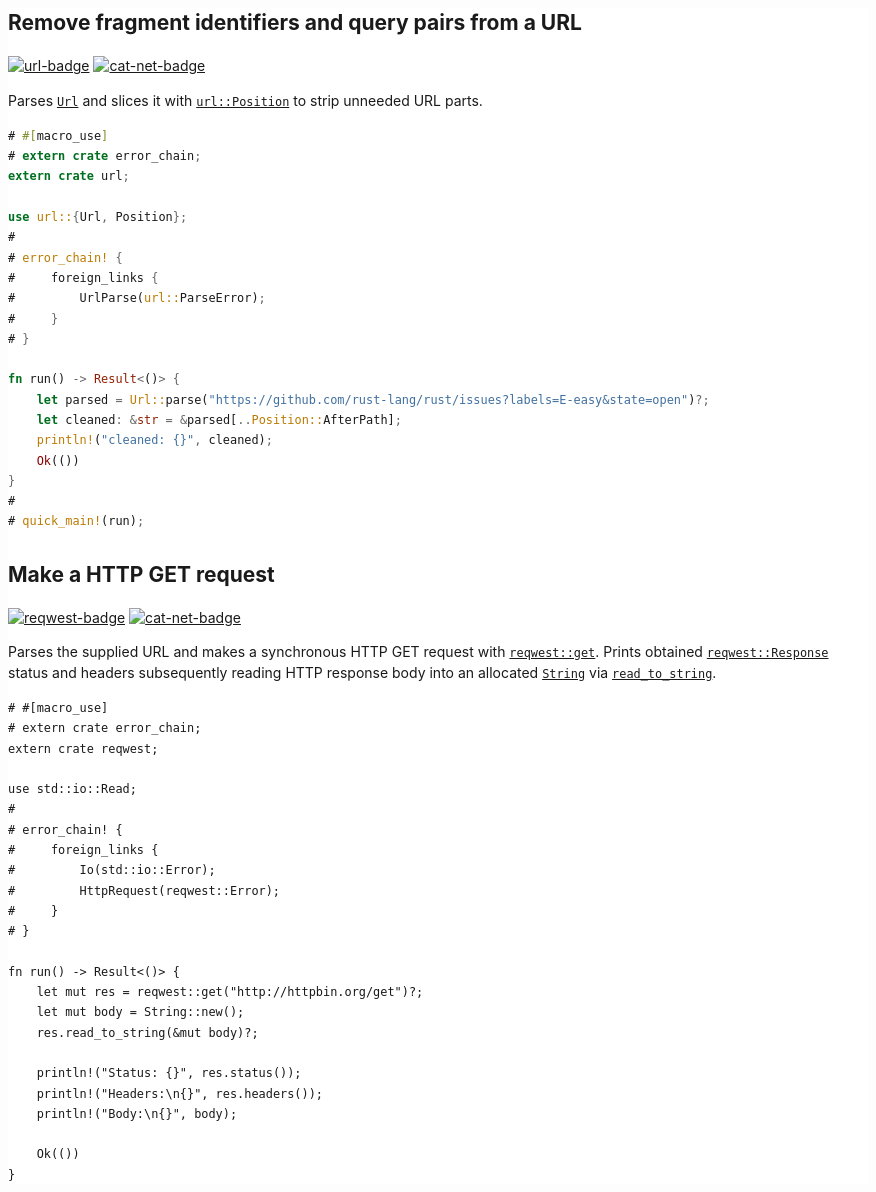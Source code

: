 [ex-url-rm-frag]: #ex-url-rm-frag
<a name="ex-url-rm-frag"></a>
## Remove fragment identifiers and query pairs from a URL

[![url-badge]][url] [![cat-net-badge]][cat-net]

Parses [`Url`] and slices it with [`url::Position`] to strip unneeded URL parts.

```rust
# #[macro_use]
# extern crate error_chain;
extern crate url;

use url::{Url, Position};
#
# error_chain! {
#     foreign_links {
#         UrlParse(url::ParseError);
#     }
# }

fn run() -> Result<()> {
    let parsed = Url::parse("https://github.com/rust-lang/rust/issues?labels=E-easy&state=open")?;
    let cleaned: &str = &parsed[..Position::AfterPath];
    println!("cleaned: {}", cleaned);
    Ok(())
}
#
# quick_main!(run);
```

[ex-url-basic]: #ex-url-basic
<a name="ex-url-basic"></a>
## Make a HTTP GET request

[![reqwest-badge]][reqwest] [![cat-net-badge]][cat-net]

Parses the supplied URL and makes a synchronous HTTP GET request
with [`reqwest::get`]. Prints obtained [`reqwest::Response`]
status and headers subsequently reading HTTP response body into an allocated [`String`] via [`read_to_string`].

```rust,no_run
# #[macro_use]
# extern crate error_chain;
extern crate reqwest;

use std::io::Read;
#
# error_chain! {
#     foreign_links {
#         Io(std::io::Error);
#         HttpRequest(reqwest::Error);
#     }
# }

fn run() -> Result<()> {
    let mut res = reqwest::get("http://httpbin.org/get")?;
    let mut body = String::new();
    res.read_to_string(&mut body)?;

    println!("Status: {}", res.status());
    println!("Headers:\n{}", res.headers());
    println!("Body:\n{}", body);

    Ok(())
}
```

[ex-url-parse]: #ex-url-parse
[ex-url-base]: #ex-url-base
[ex-url-new-from-base]: #ex-url-new-from-base
[ex-url-origin]: #ex-url-origin
[ex-url-download]: #ex-url-download
[ex-rest-get]: #ex-rest-get
[ex-rest-head]: #ex-rest-head
[ex-rest-custom-params]: #ex-rest-custom-params
[ex-rest-post]: #ex-rest-post
[ex-paginated-api]: #ex-paginated-api
[ex-file-post]: #ex-file-post
[ex-random-port-tcp]: #ex-random-port-tcp
[ex-extract-links-webpage]: #ex-extract-links-webpage
[ex-extract-mediawiki-links]: #ex-extract-mediawiki-links
[cat-encoding-badge]: https://badge-cache.kominick.com/badge/encoding--x.svg?style=social
[cat-encoding]: https://crates.io/categories/encoding
[cat-filesystem-badge]: https://badge-cache.kominick.com/badge/filesystem--x.svg?style=social
[cat-filesystem]: https://crates.io/categories/filesystem
[cat-net-badge]: https://badge-cache.kominick.com/badge/net--x.svg?style=social
[cat-net]: https://crates.io/categories/network-programming
[hyper-badge]: https://badge-cache.kominick.com/crates/v/hyper.svg?label=hyper
[hyper]: https://docs.rs/hyper/
[regex]: https://docs.rs/regex/
[regex-badge]: https://badge-cache.kominick.com/crates/v/regex.svg?label=regex
[reqwest-badge]: https://badge-cache.kominick.com/crates/v/reqwest.svg?label=reqwest
[reqwest]: https://docs.rs/reqwest/
[select]: https://docs.rs/select/
[select-badge]: https://badge-cache.kominick.com/crates/v/select.svg?label=select
[serde-badge]: https://badge-cache.kominick.com/crates/v/serde.svg?label=serde
[serde]: https://docs.rs/serde/
[std]: https://doc.rust-lang.org/std
[std-badge]: https://badge-cache.kominick.com/badge/std-1.19.0-blue.svg
[tempdir-badge]: https://badge-cache.kominick.com/crates/v/tempdir.svg?label=tempdir
[tempdir]: https://docs.rs/tempdir/
[url-badge]: https://badge-cache.kominick.com/crates/v/url.svg?label=url
[url]: https://docs.rs/url/
[GitHub API]: https://developer.github.com/v3/auth/
[HTTP Basic Auth]: https://tools.ietf.org/html/rfc2617
[OAuth]: https://oauth.net/getting-started/
[MediaWiki link syntax]: https://www.mediawiki.org/wiki/Help:Links
[`Client::delete`]: https://docs.rs/reqwest/*/reqwest/struct.Client.html#method.delete
[`Client::post`]: https://docs.rs/reqwest/*/reqwest/struct.Client.html#method.post
[`Cow`]: https://doc.rust-lang.org/std/borrow/enum.Cow.html
[`Document::from_read`]: https://docs.rs/select/*/select/document/struct.Document.html#method.from_read
[`File`]: https://doc.rust-lang.org/std/fs/struct.File.html
[`Ipv4Addr`]: https://doc.rust-lang.org/std/net/struct.Ipv4Addr.html
[`Name`]: https://docs.rs/select/*/select/predicate/struct.Name.html
[`Regex::captures_iter`]: https://doc.rust-lang.org/regex/regex/struct.Regex.html#method.captures_iter
[`RequestBuilder::basic_auth`]: https://docs.rs/reqwest/*/reqwest/struct.RequestBuilder.html#method.basic_auth
[`RequestBuilder::body`]: https://docs.rs/reqwest/0.6.2/reqwest/struct.RequestBuilder.html#method.body
[`RequestBuilder::header`]: https://docs.rs/reqwest/*/reqwest/struct.RequestBuilder.html#method.header
[`RequestBuilder::json`]: https://docs.rs/reqwest/*/reqwest/struct.RequestBuilder.html#method.json
[`RequestBuilder::send`]: https://docs.rs/reqwest/*/reqwest/struct.RequestBuilder.html#method.send
[`Response::json`]: https://docs.rs/reqwest/*/reqwest/struct.Response.html#method.json
[`Response::url`]: https://docs.rs/reqwest/*/reqwest/struct.Response.html#method.url
[`Selection`]: https://docs.rs/select/*/select/selection/struct.Selection.html
[`SocketAddrV4`]: https://doc.rust-lang.org/std/net/struct.SocketAddrV4.html
[`String`]: https://doc.rust-lang.org/std/string/struct.String.html
[`TcpListener::accept`]: https://doc.rust-lang.org/std/net/struct.TcpListener.html#method.accept
[`TcpListener::bind`]: https://doc.rust-lang.org/std/net/struct.TcpListener.html#method.bind
[`TcpListener::local_addr`]: https://doc.rust-lang.org/std/net/struct.TcpListener.html#method.local_addr
[`TcpStream`]: https://doc.rust-lang.org/std/net/struct.TcpStream.html
[`TempDir::new`]: https://docs.rs/tempdir/*/tempdir/struct.TempDir.html#method.new
[`TempDir::path`]: https://docs.rs/tempdir/*/tempdir/struct.TempDir.html#method.path
[`Url::parse_with_params`]: https://docs.rs/url/1.*/url/struct.Url.html#method.parse_with_params
[`Url`]: https://docs.rs/url/1.*/url/struct.Url.html
[`attr`]: https://docs.rs/select/*/select/node/struct.Node.html#method.attr
[`filter_map`]: https://doc.rust-lang.org/core/iter/trait.Iterator.html#method.filter_map
[`find`]: https://docs.rs/select/*/select/document/struct.Document.html#method.find
[`header::Authorization`]: https://docs.rs/hyper/*/hyper/header/struct.Authorization.html
[`header::UserAgent`]: https://docs.rs/hyper/*/hyper/header/struct.UserAgent.html
[`hyper::header!`]: https://docs.rs/hyper/*/hyper/macro.header.html
[`io::copy`]: https://doc.rust-lang.org/std/io/fn.copy.html
[`join`]: https://docs.rs/url/1.*/url/struct.Url.html#method.join
[`origin`]: https://docs.rs/url/1.*/url/struct.Url.html#method.origin
[`parse`]: https://docs.rs/url/1.*/url/struct.Url.html#method.parse
[`read_to_string`]: https://doc.rust-lang.org/std/io/trait.Read.html#method.read_to_string
[`reqwest::Client`]: https://docs.rs/reqwest/*/reqwest/struct.Client.html
[`reqwest::RequestBuilder`]: https://docs.rs/reqwest/0.6.2/reqwest/struct.RequestBuilder.html
[`reqwest::Response`]: https://docs.rs/reqwest/*/reqwest/struct.Response.html
[`reqwest::get`]: https://docs.rs/reqwest/*/reqwest/fn.get.html
[`serde::Deserialize`]: https://docs.rs/serde/*/serde/trait.Deserialize.html
[`serde_json::json!`]: https://docs.rs/serde_json/*/serde_json/macro.json.html
[`std::iter::Iterator`]: https://doc.rust-lang.org/std/iter/trait.Iterator.html
[`url::Position`]: https://docs.rs/url/*/url/enum.Position.html